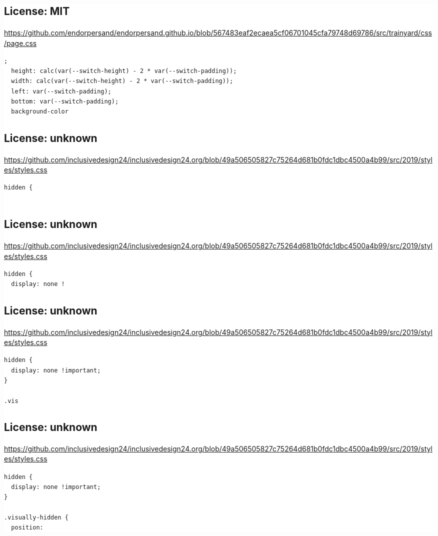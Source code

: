 
## License: MIT
https://github.com/endorpersand/endorpersand.github.io/blob/567483eaf2ecaea5cf06701045cfa79748d69786/src/trainyard/css/page.css

```
;
  height: calc(var(--switch-height) - 2 * var(--switch-padding));
  width: calc(var(--switch-height) - 2 * var(--switch-padding));
  left: var(--switch-padding);
  bottom: var(--switch-padding);
  background-color
```


## License: unknown
https://github.com/inclusivedesign24/inclusivedesign24.org/blob/49a506505827c75264d681b0fdc1dbc4500a4b99/src/2019/styles/styles.css

```
hidden {
  
```


## License: unknown
https://github.com/inclusivedesign24/inclusivedesign24.org/blob/49a506505827c75264d681b0fdc1dbc4500a4b99/src/2019/styles/styles.css

```
hidden {
  display: none !
```


## License: unknown
https://github.com/inclusivedesign24/inclusivedesign24.org/blob/49a506505827c75264d681b0fdc1dbc4500a4b99/src/2019/styles/styles.css

```
hidden {
  display: none !important;
}

.vis
```


## License: unknown
https://github.com/inclusivedesign24/inclusivedesign24.org/blob/49a506505827c75264d681b0fdc1dbc4500a4b99/src/2019/styles/styles.css

```
hidden {
  display: none !important;
}

.visually-hidden {
  position:
```
